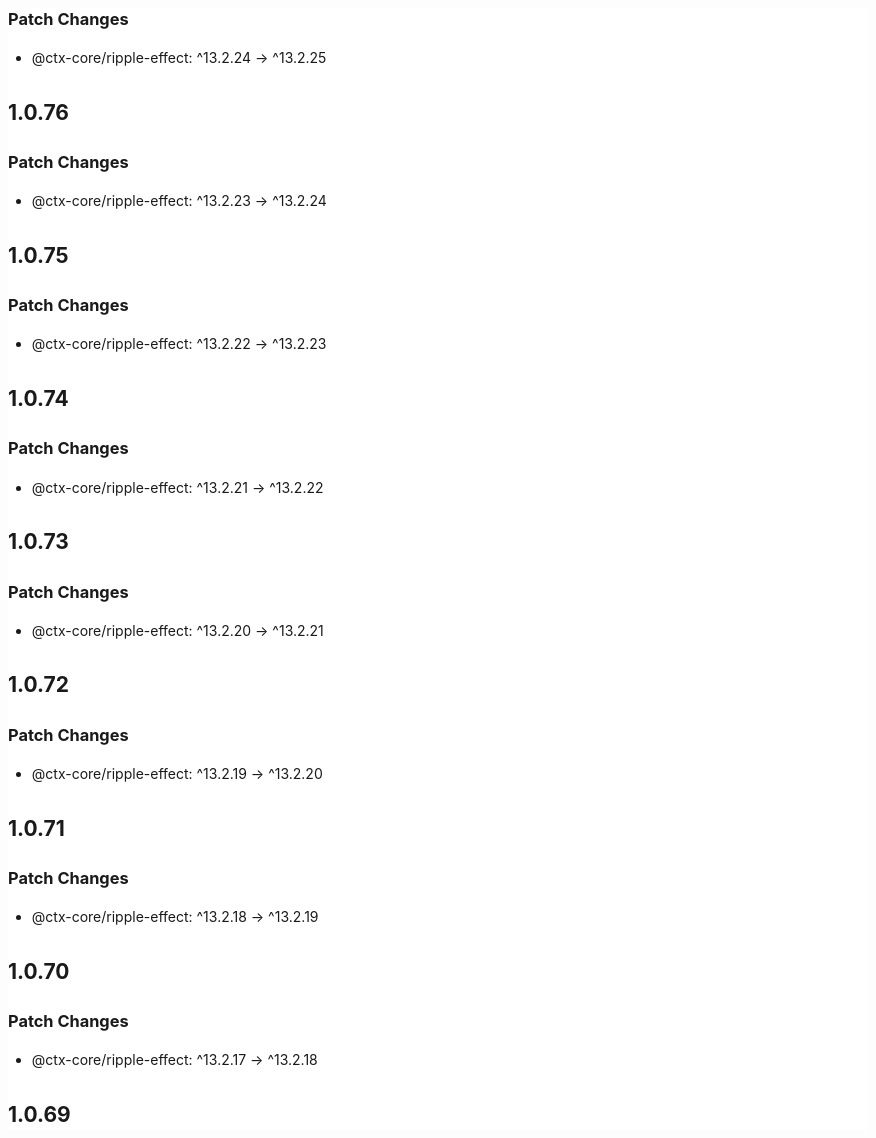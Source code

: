 ### Patch Changes

- @ctx-core/ripple-effect: ^13.2.24 -> ^13.2.25

## 1.0.76

### Patch Changes

- @ctx-core/ripple-effect: ^13.2.23 -> ^13.2.24

## 1.0.75

### Patch Changes

- @ctx-core/ripple-effect: ^13.2.22 -> ^13.2.23

## 1.0.74

### Patch Changes

- @ctx-core/ripple-effect: ^13.2.21 -> ^13.2.22

## 1.0.73

### Patch Changes

- @ctx-core/ripple-effect: ^13.2.20 -> ^13.2.21

## 1.0.72

### Patch Changes

- @ctx-core/ripple-effect: ^13.2.19 -> ^13.2.20

## 1.0.71

### Patch Changes

- @ctx-core/ripple-effect: ^13.2.18 -> ^13.2.19

## 1.0.70

### Patch Changes

- @ctx-core/ripple-effect: ^13.2.17 -> ^13.2.18

## 1.0.69
